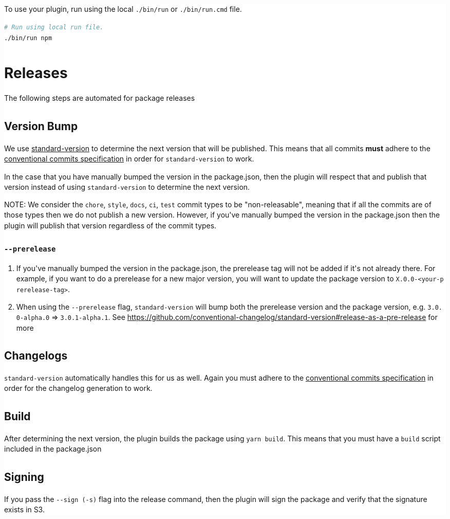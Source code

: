 To use your plugin, run using the local `./bin/run` or `./bin/run.cmd` file.

```bash
# Run using local run file.
./bin/run npm
```

# Releases

The following steps are automated for package releases

## Version Bump

We use [standard-version](https://github.com/conventional-changelog/standard-version) to determine the next version that will be published. This means that all commits **must** adhere to the [conventional commits specification](https://www.conventionalcommits.org/en/v1.0.0/) in order for `standard-version` to work.

In the case that you have manually bumped the version in the package.json, then the plugin will respect that and publish that version instead of using `standard-version` to determine the next version.

NOTE: We consider the `chore`, `style`, `docs`, `ci`, `test` commit types to be "non-releasable", meaning that if all the commits are of those types then we do not publish a new version. However, if you've manually bumped the version in the package.json then the plugin will publish that version regardless of the commit types.

### `--prerelease`

1. If you've manually bumped the version in the package.json, the prerelease tag will not be added if it's not already there. For example, if you want to do a prerelease for a new major version, you will want to update the package version to `X.0.0-<your-prerelease-tag>`.

2. When using the `--prerelease` flag, `standard-version` will bump both the prerelease version and the package version, e.g. `3.0.0-alpha.0` => `3.0.1-alpha.1`. See https://github.com/conventional-changelog/standard-version#release-as-a-pre-release for more

## Changelogs

`standard-version` automatically handles this for us as well. Again you must adhere to the [conventional commits specification](https://www.conventionalcommits.org/en/v1.0.0/) in order for the changelog generation to work.

## Build

After determining the next version, the plugin builds the package using `yarn build`. This means that you must have a `build` script included in the package.json

## Signing

If you pass the `--sign (-s)` flag into the release command, then the plugin will sign the package and verify that the signature exists in S3.
